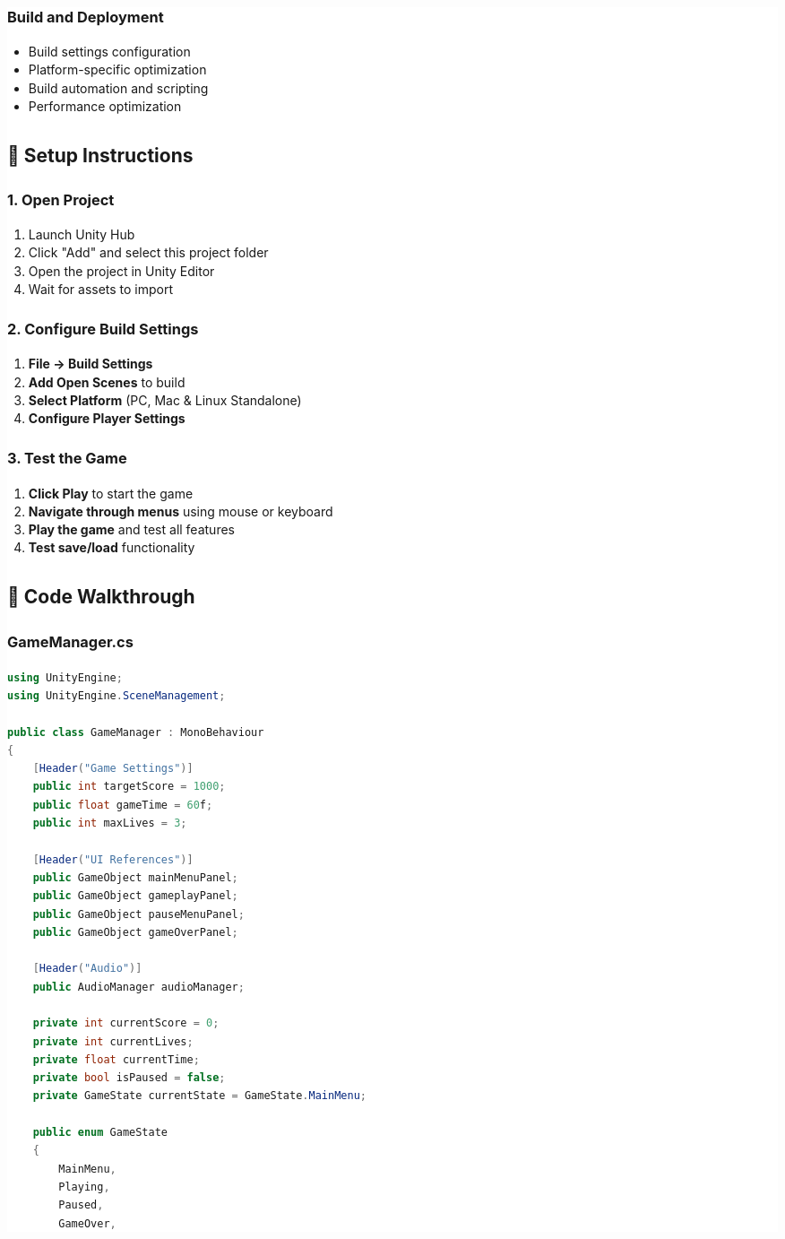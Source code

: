 ### **Build and Deployment**
- Build settings configuration
- Platform-specific optimization
- Build automation and scripting
- Performance optimization

## 🔧 Setup Instructions

### **1. Open Project**
1. Launch Unity Hub
2. Click "Add" and select this project folder
3. Open the project in Unity Editor
4. Wait for assets to import

### **2. Configure Build Settings**
1. **File → Build Settings**
2. **Add Open Scenes** to build
3. **Select Platform** (PC, Mac & Linux Standalone)
4. **Configure Player Settings**

### **3. Test the Game**
1. **Click Play** to start the game
2. **Navigate through menus** using mouse or keyboard
3. **Play the game** and test all features
4. **Test save/load** functionality

## 📝 Code Walkthrough

### **GameManager.cs**
```csharp
using UnityEngine;
using UnityEngine.SceneManagement;

public class GameManager : MonoBehaviour
{
    [Header("Game Settings")]
    public int targetScore = 1000;
    public float gameTime = 60f;
    public int maxLives = 3;
    
    [Header("UI References")]
    public GameObject mainMenuPanel;
    public GameObject gameplayPanel;
    public GameObject pauseMenuPanel;
    public GameObject gameOverPanel;
    
    [Header("Audio")]
    public AudioManager audioManager;
    
    private int currentScore = 0;
    private int currentLives;
    private float currentTime;
    private bool isPaused = false;
    private GameState currentState = GameState.MainMenu;
    
    public enum GameState
    {
        MainMenu,
        Playing,
        Paused,
        GameOver,
```